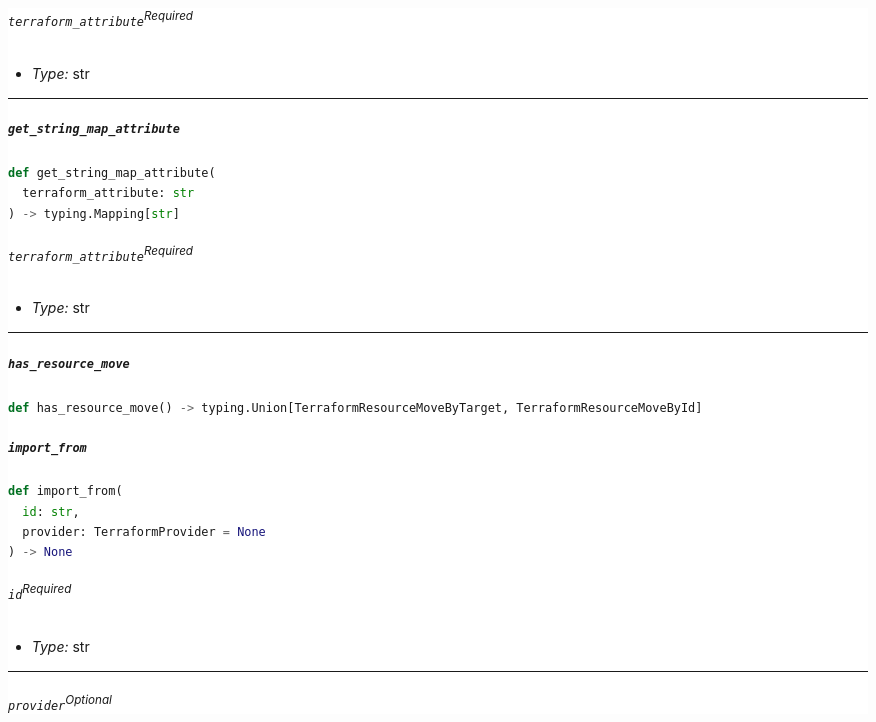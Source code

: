 ###### `terraform_attribute`<sup>Required</sup> <a name="terraform_attribute" id="@cdktf/provider-opentelekomcloud.apigwSignatureAssociateV2.ApigwSignatureAssociateV2.getStringAttribute.parameter.terraformAttribute"></a>

- *Type:* str

---

##### `get_string_map_attribute` <a name="get_string_map_attribute" id="@cdktf/provider-opentelekomcloud.apigwSignatureAssociateV2.ApigwSignatureAssociateV2.getStringMapAttribute"></a>

```python
def get_string_map_attribute(
  terraform_attribute: str
) -> typing.Mapping[str]
```

###### `terraform_attribute`<sup>Required</sup> <a name="terraform_attribute" id="@cdktf/provider-opentelekomcloud.apigwSignatureAssociateV2.ApigwSignatureAssociateV2.getStringMapAttribute.parameter.terraformAttribute"></a>

- *Type:* str

---

##### `has_resource_move` <a name="has_resource_move" id="@cdktf/provider-opentelekomcloud.apigwSignatureAssociateV2.ApigwSignatureAssociateV2.hasResourceMove"></a>

```python
def has_resource_move() -> typing.Union[TerraformResourceMoveByTarget, TerraformResourceMoveById]
```

##### `import_from` <a name="import_from" id="@cdktf/provider-opentelekomcloud.apigwSignatureAssociateV2.ApigwSignatureAssociateV2.importFrom"></a>

```python
def import_from(
  id: str,
  provider: TerraformProvider = None
) -> None
```

###### `id`<sup>Required</sup> <a name="id" id="@cdktf/provider-opentelekomcloud.apigwSignatureAssociateV2.ApigwSignatureAssociateV2.importFrom.parameter.id"></a>

- *Type:* str

---

###### `provider`<sup>Optional</sup> <a name="provider" id="@cdktf/provider-opentelekomcloud.apigwSignatureAssociateV2.ApigwSignatureAssociateV2.importFrom.parameter.provider"></a>
